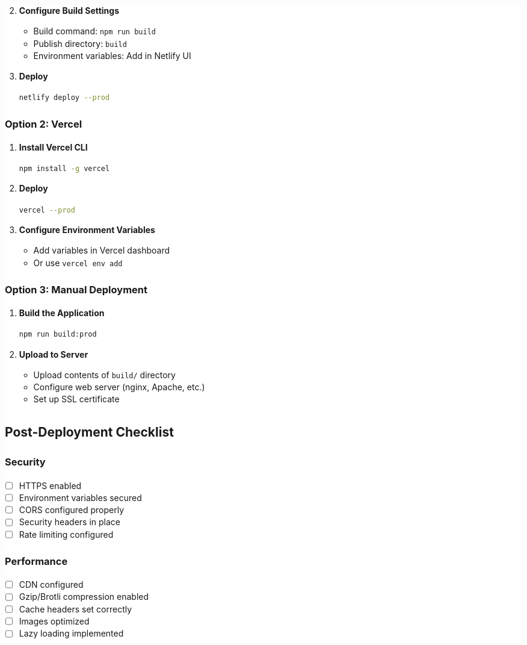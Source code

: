 2. **Configure Build Settings**
   - Build command: `npm run build`
   - Publish directory: `build`
   - Environment variables: Add in Netlify UI

3. **Deploy**
   ```bash
   netlify deploy --prod
   ```

### Option 2: Vercel

1. **Install Vercel CLI**
   ```bash
   npm install -g vercel
   ```

2. **Deploy**
   ```bash
   vercel --prod
   ```

3. **Configure Environment Variables**
   - Add variables in Vercel dashboard
   - Or use `vercel env add`

### Option 3: Manual Deployment

1. **Build the Application**
   ```bash
   npm run build:prod
   ```

2. **Upload to Server**
   - Upload contents of `build/` directory
   - Configure web server (nginx, Apache, etc.)
   - Set up SSL certificate

## Post-Deployment Checklist

### Security
- [ ] HTTPS enabled
- [ ] Environment variables secured
- [ ] CORS configured properly
- [ ] Security headers in place
- [ ] Rate limiting configured

### Performance
- [ ] CDN configured
- [ ] Gzip/Brotli compression enabled
- [ ] Cache headers set correctly
- [ ] Images optimized
- [ ] Lazy loading implemented
